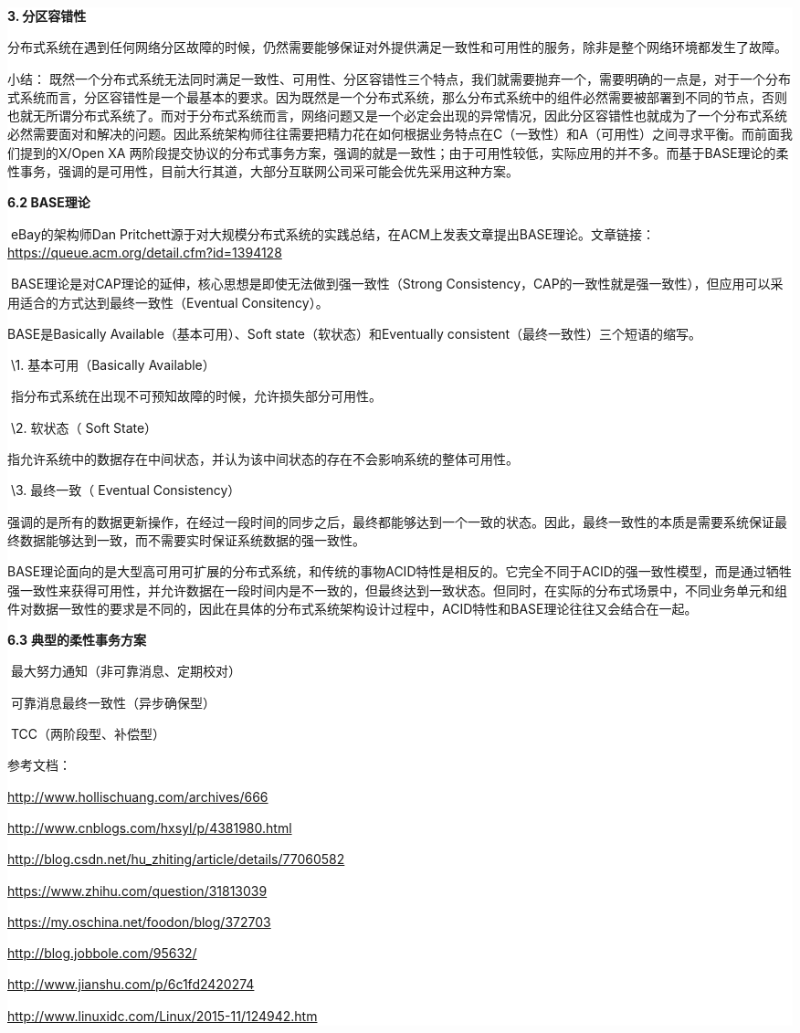 **3. 分区容错性**

​    分布式系统在遇到任何网络分区故障的时候，仍然需要能够保证对外提供满足一致性和可用性的服务，除非是整个网络环境都发生了故障。



小结： 既然一个分布式系统无法同时满足一致性、可用性、分区容错性三个特点，我们就需要抛弃一个，需要明确的一点是，对于一个分布式系统而言，分区容错性是一个最基本的要求。因为既然是一个分布式系统，那么分布式系统中的组件必然需要被部署到不同的节点，否则也就无所谓分布式系统了。而对于分布式系统而言，网络问题又是一个必定会出现的异常情况，因此分区容错性也就成为了一个分布式系统必然需要面对和解决的问题。因此系统架构师往往需要把精力花在如何根据业务特点在C（一致性）和A（可用性）之间寻求平衡。而前面我们提到的X/Open XA 两阶段提交协议的分布式事务方案，强调的就是一致性；由于可用性较低，实际应用的并不多。而基于BASE理论的柔性事务，强调的是可用性，目前大行其道，大部分互联网公司采可能会优先采用这种方案。



**6.2 BASE理论**

​    eBay的架构师Dan Pritchett源于对大规模分布式系统的实践总结，在ACM上发表文章提出BASE理论。文章链接：<https://queue.acm.org/detail.cfm?id=1394128>

​    BASE理论是对CAP理论的延伸，核心思想是即使无法做到强一致性（Strong Consistency，CAP的一致性就是强一致性），但应用可以采用适合的方式达到最终一致性（Eventual Consitency）。    

BASE是Basically Available（基本可用）、Soft state（软状态）和Eventually consistent（最终一致性）三个短语的缩写。

​    \1. 基本可用（Basically Available）

​        指分布式系统在出现不可预知故障的时候，允许损失部分可用性。

​    \2. 软状态（ Soft State）

​        指允许系统中的数据存在中间状态，并认为该中间状态的存在不会影响系统的整体可用性。

​    \3. 最终一致（ Eventual Consistency）

​        强调的是所有的数据更新操作，在经过一段时间的同步之后，最终都能够达到一个一致的状态。因此，最终一致性的本质是需要系统保证最终数据能够达到一致，而不需要实时保证系统数据的强一致性。

​    BASE理论面向的是大型高可用可扩展的分布式系统，和传统的事物ACID特性是相反的。它完全不同于ACID的强一致性模型，而是通过牺牲强一致性来获得可用性，并允许数据在一段时间内是不一致的，但最终达到一致状态。但同时，在实际的分布式场景中，不同业务单元和组件对数据一致性的要求是不同的，因此在具体的分布式系统架构设计过程中，ACID特性和BASE理论往往又会结合在一起。

**6.3** **典型的柔性事务方案**

​     最大努力通知（非可靠消息、定期校对）

​     可靠消息最终一致性（异步确保型）

​     TCC（两阶段型、补偿型）



参考文档：

<http://www.hollischuang.com/archives/666>

<http://www.cnblogs.com/hxsyl/p/4381980.html>

<http://blog.csdn.net/hu_zhiting/article/details/77060582>

<https://www.zhihu.com/question/31813039>

<https://my.oschina.net/foodon/blog/372703>

<http://blog.jobbole.com/95632/>

<http://www.jianshu.com/p/6c1fd2420274>

<http://www.linuxidc.com/Linux/2015-11/124942.htm>




